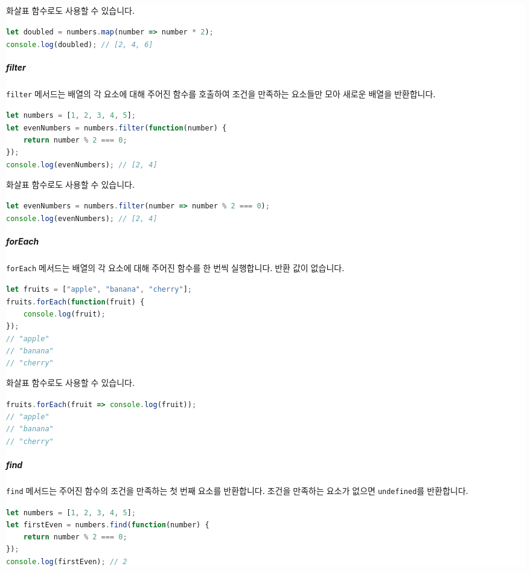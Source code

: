 화살표 함수로도 사용할 수 있습니다.

```javascript
let doubled = numbers.map(number => number * 2);
console.log(doubled); // [2, 4, 6]
```

##### filter
`filter` 메서드는 배열의 각 요소에 대해 주어진 함수를 호출하여 조건을 만족하는 요소들만 모아 새로운 배열을 반환합니다.

```javascript
let numbers = [1, 2, 3, 4, 5];
let evenNumbers = numbers.filter(function(number) {
    return number % 2 === 0;
});
console.log(evenNumbers); // [2, 4]
```

화살표 함수로도 사용할 수 있습니다.

```javascript
let evenNumbers = numbers.filter(number => number % 2 === 0);
console.log(evenNumbers); // [2, 4]
```

##### forEach
`forEach` 메서드는 배열의 각 요소에 대해 주어진 함수를 한 번씩 실행합니다. 반환 값이 없습니다.

```javascript
let fruits = ["apple", "banana", "cherry"];
fruits.forEach(function(fruit) {
    console.log(fruit);
});
// "apple"
// "banana"
// "cherry"
```

화살표 함수로도 사용할 수 있습니다.

```javascript
fruits.forEach(fruit => console.log(fruit));
// "apple"
// "banana"
// "cherry"
```

##### find
`find` 메서드는 주어진 함수의 조건을 만족하는 첫 번째 요소를 반환합니다. 조건을 만족하는 요소가 없으면 `undefined`를 반환합니다.

```javascript
let numbers = [1, 2, 3, 4, 5];
let firstEven = numbers.find(function(number) {
    return number % 2 === 0;
});
console.log(firstEven); // 2
```
